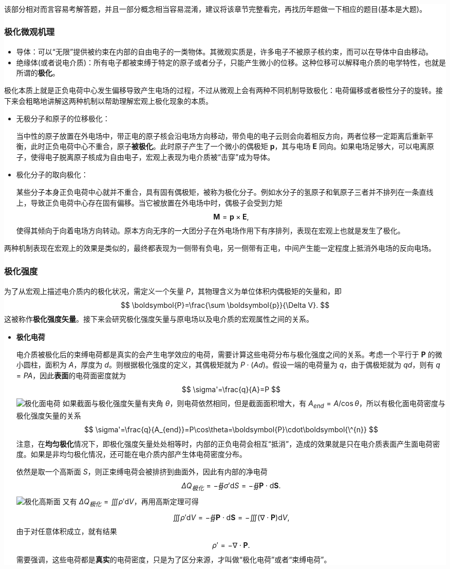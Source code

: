 该部分相对而言容易考解答题，并且一部分概念相当容易混淆，建议将该章节完整看完，再找历年题做一下相应的题目(基本是大题)。

### 极化微观机理

- 导体：可以“无限”提供被约束在内部的自由电子的一类物体。其微观实质是，许多电子不被原子核约束，而可以在导体中自由移动。
- 绝缘体(或者说电介质)：所有电子都被束缚于特定的原子或者分子，只能产生微小的位移。这种位移可以解释电介质的电学特性，也就是所谓的**极化**。

极化本质上就是正负电荷中心发生偏移导致产生电场的过程，不过从微观上会有两种不同机制导致极化：电荷偏移或者极性分子的旋转。接下来会粗略地讲解这两种机制以帮助理解宏观上极化现象的本质。

- 无极分子和原子的位移极化：

    当中性的原子放置在外电场中，带正电的原子核会沿电场方向移动，带负电的电子云则会向着相反方向，两者位移一定距离后重新平衡，此时正负电荷中心不重合，原子**被极化**。此时原子产生了一个微小的偶极矩 $\boldsymbol{p}$，其与电场 $\boldsymbol{E}$ 同向。如果电场足够大，可以电离原子，使得电子脱离原子核成为自由电子，宏观上表现为电介质被“击穿”成为导体。

- 极化分子的取向极化：

    某些分子本身正负电荷中心就并不重合，具有固有偶极矩，被称为极化分子。例如水分子的氢原子和氧原子三者并不排列在一条直线上，导致正负电荷中心存在固有偏移。当它被放置在外电场中时，偶极子会受到力矩
    $$
    \boldsymbol{M}=\boldsymbol{p}\times\boldsymbol{E},
    $$
    使得其倾向于向着电场方向转动。原本方向无序的一大团分子在外电场作用下有序排列，表现在宏观上也就是发生了极化。

两种机制表现在宏观上的效果是类似的，最终都表现为一侧带有负电，另一侧带有正电，中间产生能一定程度上抵消外电场的反向电场。

### 极化强度

为了从宏观上描述电介质内的极化状况，需定义一个矢量 $P$，其物理含义为单位体积内偶极矩的矢量和，即
$$
\boldsymbol{P}=\frac{\sum \boldsymbol{p}}{\Delta V}.
$$
这被称作**极化强度矢量**。接下来会研究极化强度矢量与原电场以及电介质的宏观属性之间的关系。

- **极化电荷**

    电介质被极化后的束缚电荷都是真实的会产生电学效应的电荷，需要计算这些电荷分布与极化强度之间的关系。考虑一个平行于 $\boldsymbol{P}$ 的微小圆柱，面积为 $A$，厚度为 $d$。则根据极化强度的定义，其偶极矩就为 $P\cdot (Ad)$。假设一端的电荷量为 $q$，由于偶极矩就为 $qd$，则有 $q=PA$，因此**表面**的电荷面密度就为
    $$
    \sigma'=\frac{q}{A}=P
    $$
    ![极化面电荷](/assets/images/physics/General_Physics_2/polarized_surface_charge.png)
    如果截面与极化强度矢量有夹角 $\theta$，则电荷依然相同，但是截面面积增大，有 $A_{end}=A/\cos\theta$，所以有极化面电荷密度与极化强度矢量的关系
    $$
    \sigma'=\frac{q}{A_{end}}=P\cos\theta=\boldsymbol{P}\cdot\boldsymbol{\^{n}}
    $$
    注意，在**均匀极化**情况下，即极化强度矢量处处相等时，内部的正负电荷会相互“抵消”，造成的效果就是只在电介质表面产生面电荷密度。如果是非均匀极化情况，还可能在电介质内部产生体电荷密度分布。

    依然是取一个高斯面 $S$，则正束缚电荷会被排挤到曲面外，因此有内部的净电荷
    $$
    \Delta Q_{极化}=-\oiint \sigma'\mathrm{d}S=-\oiint \boldsymbol{P}\cdot\mathrm{d}\boldsymbol{S}.
    $$
    ![极化高斯面](/assets/images/physics/General_Physics_2/gauss_surface.png)
    又有 $\Delta Q_{极化}=\iiint\rho'\mathrm{d}V$，再用高斯定理可得
    $$
    \iiint\rho'\mathrm{d}V=-\oiint \boldsymbol{P}\cdot\mathrm{d}\boldsymbol{S}=-\iiint (\nabla\cdot \boldsymbol{P})\mathrm{d}V,
    $$
    由于对任意体积成立，就有结果
    $$
    \rho'=-\nabla\cdot\boldsymbol{P}.
    $$
    需要强调，这些电荷都是**真实**的电荷密度，只是为了区分来源，才叫做“极化电荷”或者“束缚电荷”。
